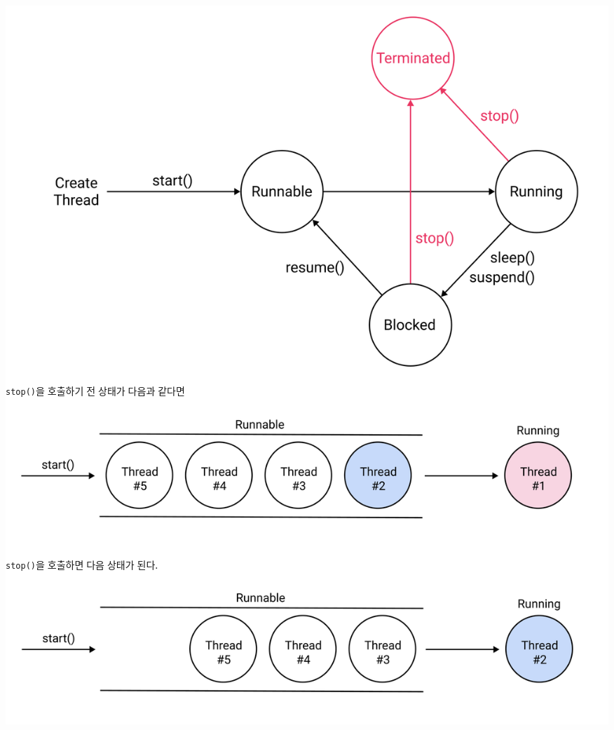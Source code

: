 ![](./180401_thread/8.png)
`stop()`을 호출하기 전 상태가 다음과 같다면
![](./180401_thread/7-1.png)
`stop()`을 호출하면 다음 상태가 된다.
![](./180401_thread/7-2.png)
